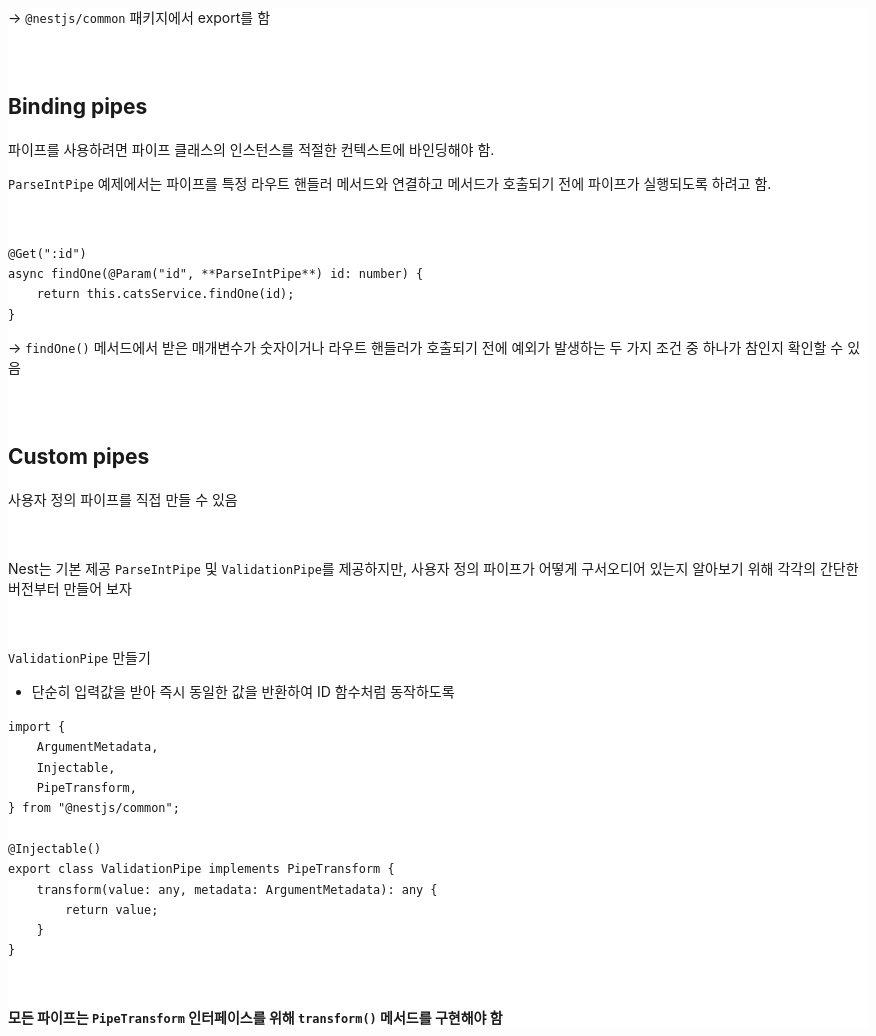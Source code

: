 → `@nestjs/common` 패키지에서 export를 함

<br>

## Binding pipes


파이프를 사용하려면 파이프 클래스의 인스턴스를 적절한 컨텍스트에 바인딩해야 함.

`ParseIntPipe` 예제에서는 파이프를 특정 라우트 핸들러 메서드와 연결하고 메서드가 호출되기 전에 파이프가 실행되도록 하려고 함.

<br>

```tsx
@Get(":id")
async findOne(@Param("id", **ParseIntPipe**) id: number) {
	return this.catsService.findOne(id);
}
```

→ `findOne()` 메서드에서 받은 매개변수가 숫자이거나 라우트 핸들러가 호출되기 전에 예외가 발생하는 두 가지 조건 중 하나가 참인지 확인할 수 있음

<br>

## Custom pipes


사용자 정의 파이프를 직접 만들 수 있음

<br>

Nest는 기본 제공 `ParseIntPipe` 및 `ValidationPipe`를 제공하지만, 사용자 정의 파이프가 어떻게 구서오디어 있는지 알아보기 위해 각각의 간단한 버전부터 만들어 보자


<br>

`ValidationPipe` 만들기

- 단순히 입력값을 받아 즉시 동일한 값을 반환하여 ID 함수처럼 동작하도록

```tsx
import {
    ArgumentMetadata,
    Injectable,
    PipeTransform,
} from "@nestjs/common";

@Injectable()
export class ValidationPipe implements PipeTransform {
    transform(value: any, metadata: ArgumentMetadata): any {
        return value;
    }
}
```

<br>

**모든 파이프는 `PipeTransform` 인터페이스를 위해 `transform()` 메서드를 구현해야 함**
